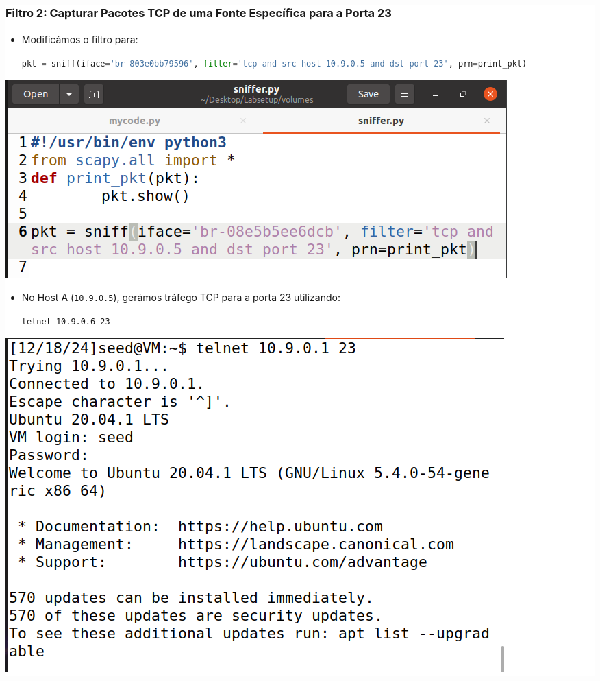 
### Filtro 2: Capturar Pacotes TCP de uma Fonte Específica para a Porta 23
- Modificámos o filtro para:
  ```python
  pkt = sniff(iface='br-803e0bb79596', filter='tcp and src host 10.9.0.5 and dst port 23', prn=print_pkt)
  ```
![Figura 9](/Images/LogBook13/image9.png)

- No Host A (`10.9.0.5`), gerámos tráfego TCP para a porta 23 utilizando:
  ```bash
  telnet 10.9.0.6 23
  ```
![Figura 10](/Images/LogBook13/image10.png)
